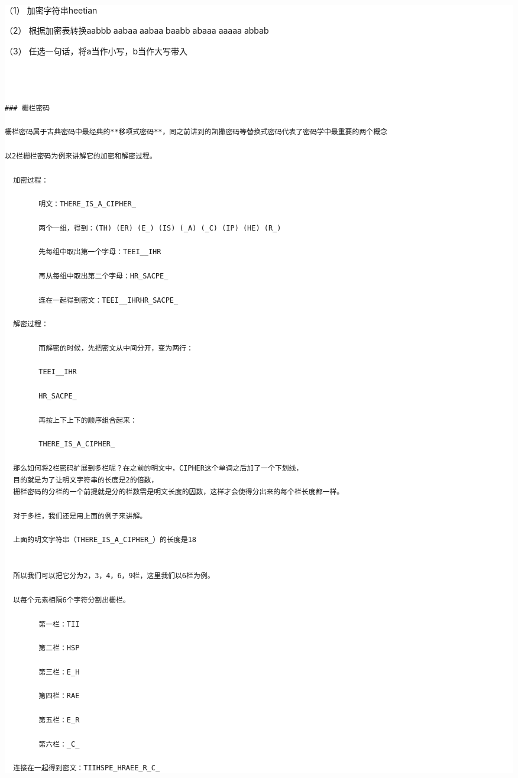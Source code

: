（1）   加密字符串heetian

（2）   根据加密表转换aabbb aabaa aabaa baabb abaaa aaaaa abbab

（3）   任选一句话，将a当作小写，b当作大写带入
```



### 栅栏密码

栅栏密码属于古典密码中最经典的**移项式密码**，同之前讲到的凯撒密码等替换式密码代表了密码学中最重要的两个概念

以2栏栅栏密码为例来讲解它的加密和解密过程。

  加密过程：

        明文：THERE_IS_A_CIPHER_
    
        两个一组，得到：(TH) (ER) (E_) (IS) (_A) (_C) (IP) (HE) (R_)
    
        先每组中取出第一个字母：TEEI__IHR
    
        再从每组中取出第二个字母：HR_SACPE_
    
        连在一起得到密文：TEEI__IHRHR_SACPE_

  解密过程：

        而解密的时候，先把密文从中间分开，变为两行：
    
        TEEI__IHR
    
        HR_SACPE_
    
        再按上下上下的顺序组合起来：
    
        THERE_IS_A_CIPHER_

  那么如何将2栏密码扩展到多栏呢？在之前的明文中，CIPHER这个单词之后加了一个下划线，
  目的就是为了让明文字符串的长度是2的倍数，
  栅栏密码的分栏的一个前提就是分的栏数需是明文长度的因数，这样才会使得分出来的每个栏长度都一样。

  对于多栏，我们还是用上面的例子来讲解。

  上面的明文字符串（THERE_IS_A_CIPHER_）的长度是18    


  所以我们可以把它分为2，3，4，6，9栏，这里我们以6栏为例。

  以每个元素相隔6个字符分割出栅栏。

        第一栏：TII
    
        第二栏：HSP
    
        第三栏：E_H
    
        第四栏：RAE
    
        第五栏：E_R
    
        第六栏：_C_

  连接在一起得到密文：TIIHSPE_HRAEE_R_C_
```